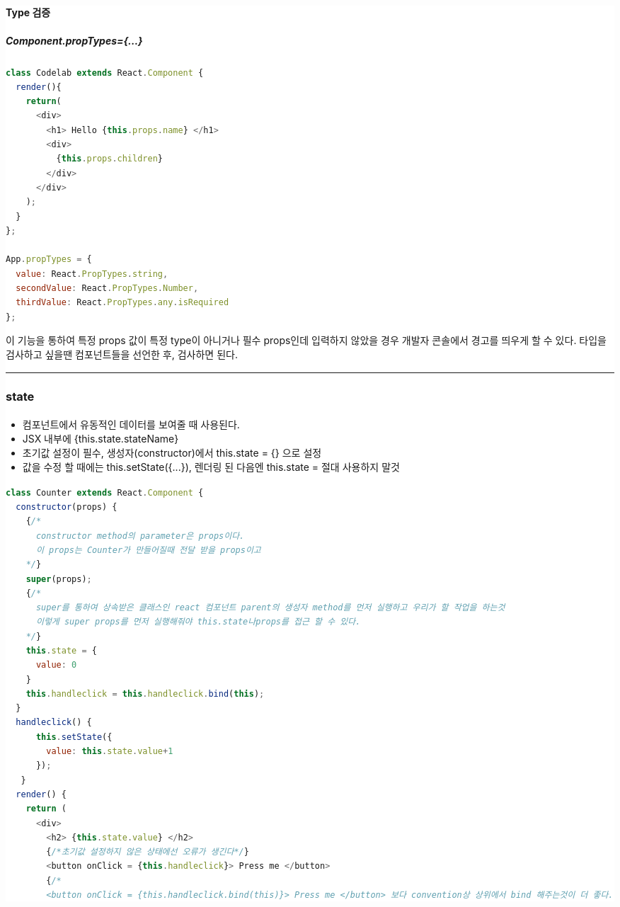 #### Type 검증
##### Component.propTypes={...}
``` javaScript
class Codelab extends React.Component {
  render(){
    return(
      <div>
        <h1> Hello {this.props.name} </h1>
        <div>
          {this.props.children}
        </div>
      </div>
    );
  }
};

App.propTypes = {
  value: React.PropTypes.string,
  secondValue: React.PropTypes.Number,
  thirdValue: React.PropTypes.any.isRequired
};
```
이 기능을 통하여 특정 props 값이 특정 type이 아니거나 필수 props인데  입력하지 않았을 경우 개발자 콘솔에서 경고를 띄우게 할 수 있다.
타입을 검사하고 싶을땐 컴포넌트들을 선언한 후, 검사하면 된다.

------

### state
- 컴포넌트에서 유동적인 데이터를 보여줄 때 사용된다.
- JSX 내부에 {this.state.stateName}
- 초기값 설정이 필수, 생성자(constructor)에서 this.state = {} 으로 설정
- 값을 수정 할 때에는 this.setState({...}), 렌더링 된 다음엔 this.state = 절대 사용하지 말것

``` javascript
class Counter extends React.Component {
  constructor(props) {
    {/*
      constructor method의 parameter은 props이다.
      이 props는 Counter가 만들어질때 전달 받을 props이고
    */}
    super(props);
    {/*
      super를 통하여 상속받은 클래스인 react 컴포넌트 parent의 생성자 method를 먼저 실행하고 우리가 할 작업을 하는것
      이렇게 super props를 먼저 실행해줘야 this.state나props를 접근 할 수 있다.
    */}
    this.state = {
      value: 0
    }
    this.handleclick = this.handleclick.bind(this);
  }
  handleclick() {
      this.setState({
        value: this.state.value+1
      });
   }
  render() {
    return (
      <div>
        <h2> {this.state.value} </h2>
        {/*초기값 설정하지 않은 상태에선 오류가 생긴다*/}
        <button onClick = {this.handleclick}> Press me </button>
        {/*
        <button onClick = {this.handleclick.bind(this)}> Press me </button> 보다 convention상 상위에서 bind 해주는것이 더 좋다.
```